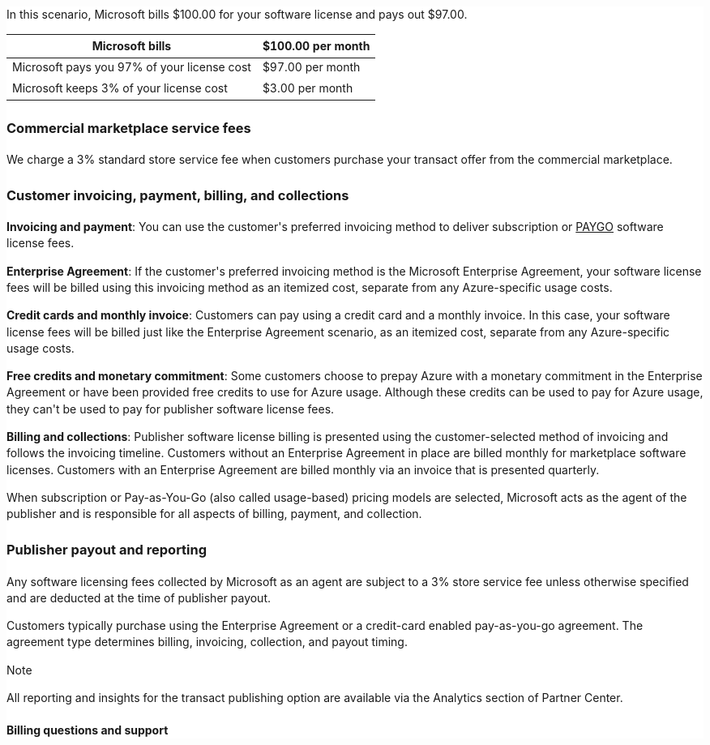 In this scenario, Microsoft bills $100.00 for your software license and pays out $97.00.

| **Microsoft bills** | **$100.00 per month** |
|---------|---------|
| Microsoft pays you 97% of your license cost  | $97.00 per month |
| Microsoft keeps 3% of your license cost | $3.00 per month |

### Commercial marketplace service fees

We charge a 3% standard store service fee when customers purchase your transact offer from the commercial marketplace.

### Customer invoicing, payment, billing, and collections

**Invoicing and payment**: You can use the customer's preferred invoicing method to deliver subscription or [PAYGO](https://azure.microsoft.com/pricing/purchase-options/pay-as-you-go/) software license fees.

**Enterprise Agreement**: If the customer's preferred invoicing method is the Microsoft Enterprise Agreement, your software license fees will be billed using this invoicing method as an itemized cost, separate from any Azure-specific usage costs.

**Credit cards and monthly invoice**: Customers can pay using a credit card and a monthly invoice. In this case, your software license fees will be billed just like the Enterprise Agreement scenario, as an itemized cost, separate from any Azure-specific usage costs.

**Free credits and monetary commitment**: Some customers choose to prepay Azure with a monetary commitment in the Enterprise Agreement or have been provided free credits to use for Azure usage. Although these credits can be used to pay for Azure usage, they can't be used to pay for publisher software license fees.

**Billing and collections**: Publisher software license billing is presented using the customer-selected method of invoicing and follows the invoicing timeline. Customers without an Enterprise Agreement in place are billed monthly for marketplace software licenses. Customers with an Enterprise Agreement are billed monthly via an invoice that is presented quarterly.

When subscription or Pay-as-You-Go (also called usage-based) pricing models are selected, Microsoft acts as the agent of the publisher and is responsible for all aspects of billing, payment, and collection.

### Publisher payout and reporting

Any software licensing fees collected by Microsoft as an agent are subject to a 3% store service fee unless otherwise specified and are deducted at the time of publisher payout.

Customers typically purchase using the Enterprise Agreement or a credit-card enabled pay-as-you-go agreement. The agreement type determines billing, invoicing, collection, and payout timing.

>[!NOTE]
>All reporting and insights for the transact publishing option are available via the Analytics section of Partner Center.

#### Billing questions and support
